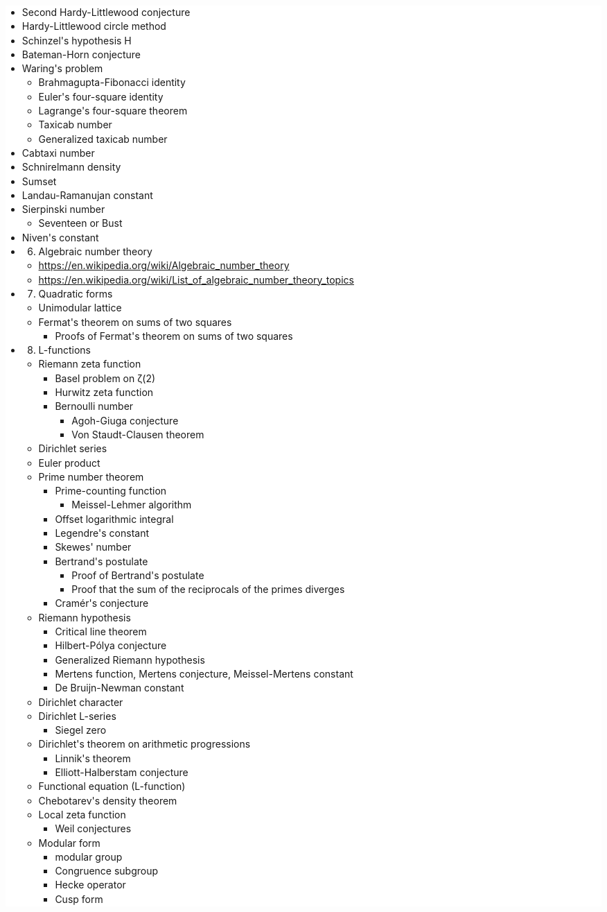  - Second Hardy-Littlewood conjecture
  - Hardy-Littlewood circle method
  - Schinzel's hypothesis H
  - Bateman-Horn conjecture
  - Waring's problem
    - Brahmagupta-Fibonacci identity
    - Euler's four-square identity
    - Lagrange's four-square theorem
    - Taxicab number
    - Generalized taxicab number
  - Cabtaxi number
  - Schnirelmann density
  - Sumset
  - Landau-Ramanujan constant
  - Sierpinski number
    - Seventeen or Bust
  - Niven's constant
- 6. Algebraic number theory
  - https://en.wikipedia.org/wiki/Algebraic_number_theory
  - https://en.wikipedia.org/wiki/List_of_algebraic_number_theory_topics
- 7. Quadratic forms
  - Unimodular lattice
  - Fermat's theorem on sums of two squares
    - Proofs of Fermat's theorem on sums of two squares
- 8. L-functions
  - Riemann zeta function
    - Basel problem on ζ(2)
    - Hurwitz zeta function
    - Bernoulli number
      - Agoh-Giuga conjecture
      - Von Staudt-Clausen theorem
  - Dirichlet series
  - Euler product
  - Prime number theorem
    - Prime-counting function
      - Meissel-Lehmer algorithm
    - Offset logarithmic integral
    - Legendre's constant
    - Skewes' number
    - Bertrand's postulate
      - Proof of Bertrand's postulate
      - Proof that the sum of the reciprocals of the primes diverges
    - Cramér's conjecture
  - Riemann hypothesis
    - Critical line theorem
    - Hilbert-Pólya conjecture
    - Generalized Riemann hypothesis
    - Mertens function, Mertens conjecture, Meissel-Mertens constant
    - De Bruijn-Newman constant
  - Dirichlet character
  - Dirichlet L-series
    - Siegel zero
  - Dirichlet's theorem on arithmetic progressions
    - Linnik's theorem
    - Elliott-Halberstam conjecture
  - Functional equation (L-function)
  - Chebotarev's density theorem
  - Local zeta function
    - Weil conjectures
  - Modular form
    - modular group
    - Congruence subgroup
    - Hecke operator
    - Cusp form